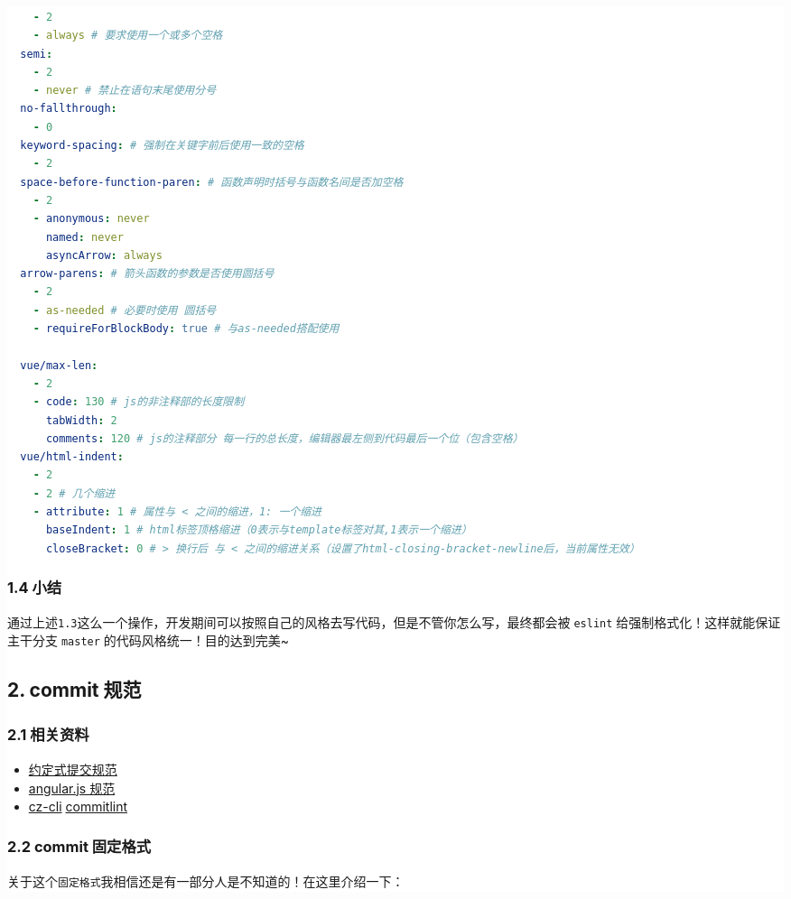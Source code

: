 ```yaml
    - 2
    - always # 要求使用一个或多个空格
  semi:
    - 2
    - never # 禁止在语句末尾使用分号
  no-fallthrough:
    - 0
  keyword-spacing: # 强制在关键字前后使用一致的空格
    - 2
  space-before-function-paren: # 函数声明时括号与函数名间是否加空格
    - 2
    - anonymous: never
      named: never
      asyncArrow: always
  arrow-parens: # 箭头函数的参数是否使用圆括号
    - 2
    - as-needed # 必要时使用 圆括号
    - requireForBlockBody: true # 与as-needed搭配使用

  vue/max-len:
    - 2
    - code: 130 # js的非注释部的长度限制
      tabWidth: 2
      comments: 120 # js的注释部分 每一行的总长度，编辑器最左侧到代码最后一个位（包含空格）
  vue/html-indent:
    - 2
    - 2 # 几个缩进
    - attribute: 1 # 属性与 < 之间的缩进，1: 一个缩进
      baseIndent: 1 # html标签顶格缩进（0表示与template标签对其,1表示一个缩进）
      closeBracket: 0 # > 换行后 与 < 之间的缩进关系（设置了html-closing-bracket-newline后，当前属性无效）
```

### 1.4 小结

通过上述`1.3`这么一个操作，开发期间可以按照自己的风格去写代码，但是不管你怎么写，最终都会被 `eslint` 给强制格式化！这样就能保证主干分支 `master` 的代码风格统一！目的达到完美~

## 2. commit 规范

### 2.1 相关资料

- [约定式提交规范](https://www.conventionalcommits.org/zh-hans/v1.0.0/#约定式提交规范)
- [angular.js 规范](https://github.com/angular/angular/blob/22b96b9/CONTRIBUTING.md#-commit-message-guidelines)
- [cz-cli](https://github.com/commitizen/cz-cli)
  [commitlint](https://commitlint.js.org/#/?id=getting-started)

### 2.2 commit 固定格式

关于这个`固定格式`我相信还是有一部分人是不知道的！在这里介绍一下：
